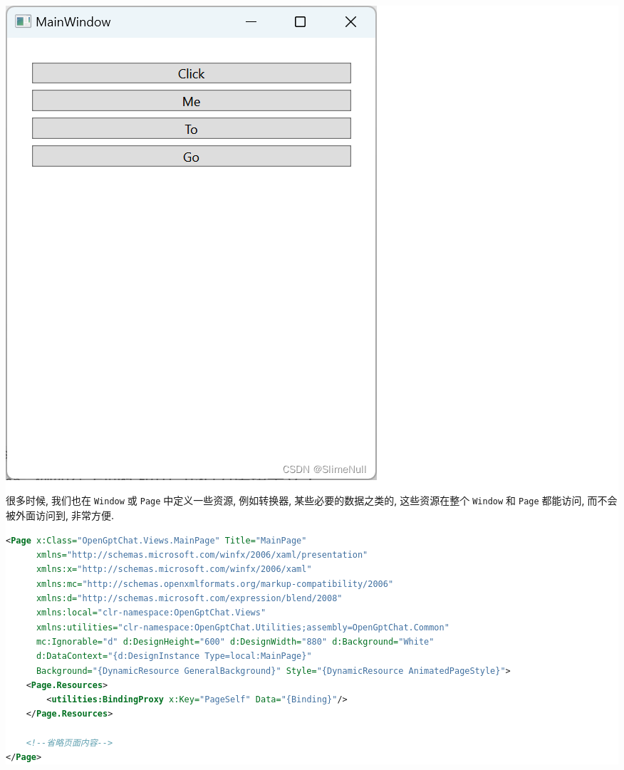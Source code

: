 ![效果图](images/c8787655929448d88d727980e975e2ae.png)



很多时候, 我们也在 `Window` 或 `Page` 中定义一些资源, 例如转换器, 某些必要的数据之类的, 这些资源在整个 `Window` 和 `Page` 都能访问, 而不会被外面访问到, 非常方便.


```xml
<Page x:Class="OpenGptChat.Views.MainPage" Title="MainPage"
      xmlns="http://schemas.microsoft.com/winfx/2006/xaml/presentation"
      xmlns:x="http://schemas.microsoft.com/winfx/2006/xaml"
      xmlns:mc="http://schemas.openxmlformats.org/markup-compatibility/2006" 
      xmlns:d="http://schemas.microsoft.com/expression/blend/2008" 
      xmlns:local="clr-namespace:OpenGptChat.Views"
      xmlns:utilities="clr-namespace:OpenGptChat.Utilities;assembly=OpenGptChat.Common"
      mc:Ignorable="d" d:DesignHeight="600" d:DesignWidth="880" d:Background="White"
      d:DataContext="{d:DesignInstance Type=local:MainPage}"
      Background="{DynamicResource GeneralBackground}" Style="{DynamicResource AnimatedPageStyle}">
    <Page.Resources>
        <utilities:BindingProxy x:Key="PageSelf" Data="{Binding}"/>
    </Page.Resources>

    <!--省略页面内容-->
</Page>
```
